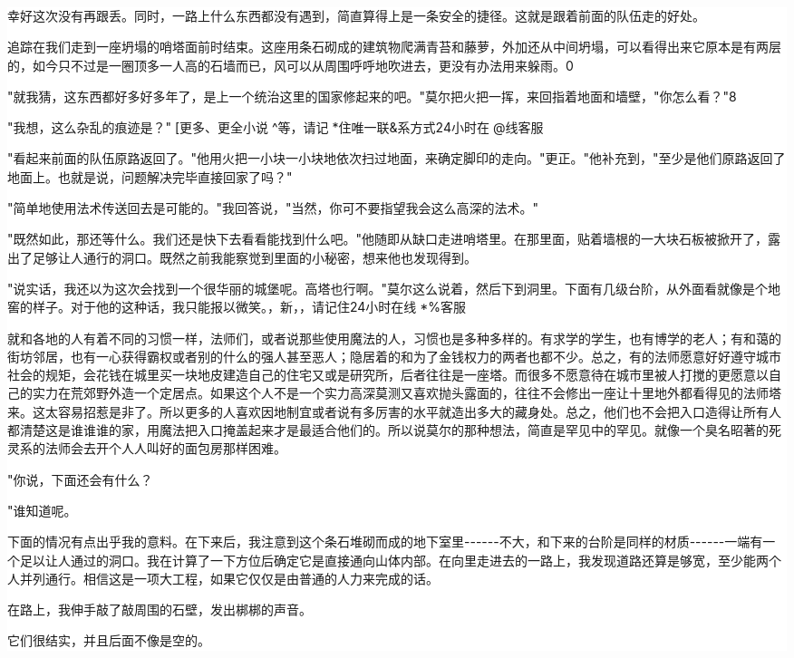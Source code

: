 



幸好这次没有再跟丢。同时，一路上什么东西都没有遇到，简直算得上是一条安全的捷径。这就是跟着前面的队伍走的好处。





追踪在我们走到一座坍塌的哨塔面前时结束。这座用条石砌成的建筑物爬满青苔和藤萝，外加还从中间坍塌，可以看得出来它原本是有两层的，如今只不过是一圈顶多一人高的石墙而已，风可以从周围呼呼地吹进去，更没有办法用来躲雨。0





"就我猜，这东西都好多好多年了，是上一个统治这里的国家修起来的吧。"莫尔把火把一挥，来回指着地面和墙壁，"你怎么看？"8





"我想，这么杂乱的痕迹是？" [更多、更全小说 ^等，请记 *住唯一联&系方式24小时在 @线客服





"看起来前面的队伍原路返回了。"他用火把一小块一小块地依次扫过地面，来确定脚印的走向。"更正。"他补充到，"至少是他们原路返回了地面上。也就是说，问题解决完毕直接回家了吗？"





"简单地使用法术传送回去是可能的。"我回答说，"当然，你可不要指望我会这么高深的法术。"



"既然如此，那还等什么。我们还是快下去看看能找到什么吧。"他随即从缺口走进哨塔里。在那里面，贴着墙根的一大块石板被掀开了，露出了足够让人通行的洞口。既然之前我能察觉到里面的小秘密，想来他也发现得到。





"说实话，我还以为这次会找到一个很华丽的城堡呢。高塔也行啊。"莫尔这么说着，然后下到洞里。下面有几级台阶，从外面看就像是个地窖的样子。对于他的这种话，我只能报以微笑。，新，，请记住24小时在线 *%客服





就和各地的人有着不同的习惯一样，法师们，或者说那些使用魔法的人，习惯也是多种多样的。有求学的学生，也有博学的老人；有和蔼的街坊邻居，也有一心获得霸权或者别的什么的强人甚至恶人；隐居着的和为了金钱权力的两者也都不少。总之，有的法师愿意好好遵守城市社会的规矩，会花钱在城里买一块地皮建造自己的住宅又或是研究所，后者往往是一座塔。而很多不愿意待在城市里被人打搅的更愿意以自己的实力在荒郊野外造一个定居点。如果这个人不是一个实力高深莫测又喜欢抛头露面的，往往不会修出一座让十里地外都看得见的法师塔来。这太容易招惹是非了。所以更多的人喜欢因地制宜或者说有多厉害的水平就造出多大的藏身处。总之，他们也不会把入口造得让所有人都清楚这是谁谁谁的家，用魔法把入口掩盖起来才是最适合他们的。所以说莫尔的那种想法，简直是罕见中的罕见。就像一个臭名昭著的死灵系的法师会去开个人人叫好的面包房那样困难。



"你说，下面还会有什么？



"谁知道呢。



下面的情况有点出乎我的意料。在下来后，我注意到这个条石堆砌而成的地下室里------不大，和下来的台阶是同样的材质------一端有一个足以让人通过的洞口。我在计算了一下方位后确定它是直接通向山体内部。在向里走进去的一路上，我发现道路还算是够宽，至少能两个人并列通行。相信这是一项大工程，如果它仅仅是由普通的人力来完成的话。



在路上，我伸手敲了敲周围的石壁，发出梆梆的声音。



它们很结实，并且后面不像是空的。
